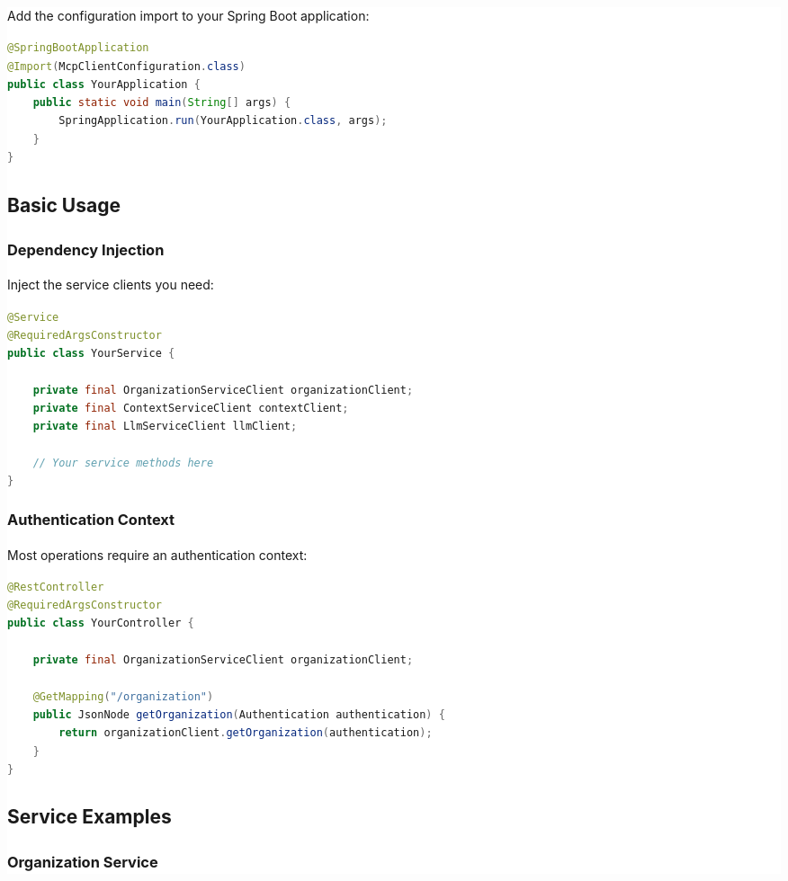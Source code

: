 Add the configuration import to your Spring Boot application:

```java
@SpringBootApplication
@Import(McpClientConfiguration.class)
public class YourApplication {
    public static void main(String[] args) {
        SpringApplication.run(YourApplication.class, args);
    }
}
```

## Basic Usage

### Dependency Injection

Inject the service clients you need:

```java
@Service
@RequiredArgsConstructor
public class YourService {
    
    private final OrganizationServiceClient organizationClient;
    private final ContextServiceClient contextClient;
    private final LlmServiceClient llmClient;
    
    // Your service methods here
}
```

### Authentication Context

Most operations require an authentication context:

```java
@RestController
@RequiredArgsConstructor
public class YourController {
    
    private final OrganizationServiceClient organizationClient;
    
    @GetMapping("/organization")
    public JsonNode getOrganization(Authentication authentication) {
        return organizationClient.getOrganization(authentication);
    }
}
```

## Service Examples

### Organization Service
